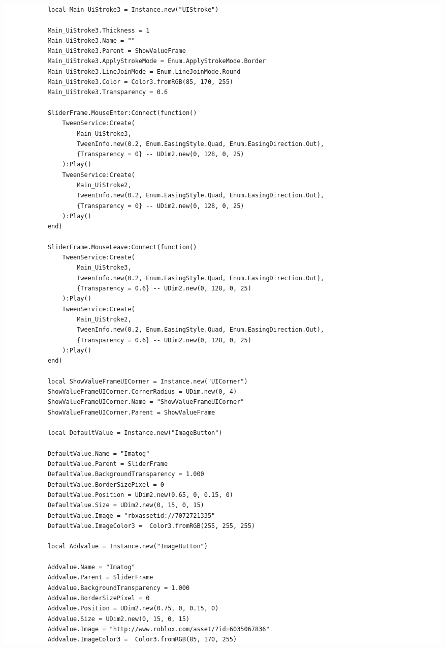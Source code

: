 				local Main_UiStroke3 = Instance.new("UIStroke")

				Main_UiStroke3.Thickness = 1
				Main_UiStroke3.Name = ""
				Main_UiStroke3.Parent = ShowValueFrame
				Main_UiStroke3.ApplyStrokeMode = Enum.ApplyStrokeMode.Border
				Main_UiStroke3.LineJoinMode = Enum.LineJoinMode.Round
				Main_UiStroke3.Color = Color3.fromRGB(85, 170, 255)
				Main_UiStroke3.Transparency = 0.6

				SliderFrame.MouseEnter:Connect(function()
					TweenService:Create(
						Main_UiStroke3,
						TweenInfo.new(0.2, Enum.EasingStyle.Quad, Enum.EasingDirection.Out),
						{Transparency = 0} -- UDim2.new(0, 128, 0, 25)
					):Play()
					TweenService:Create(
						Main_UiStroke2,
						TweenInfo.new(0.2, Enum.EasingStyle.Quad, Enum.EasingDirection.Out),
						{Transparency = 0} -- UDim2.new(0, 128, 0, 25)
					):Play()
				end)

				SliderFrame.MouseLeave:Connect(function()
					TweenService:Create(
						Main_UiStroke3,
						TweenInfo.new(0.2, Enum.EasingStyle.Quad, Enum.EasingDirection.Out),
						{Transparency = 0.6} -- UDim2.new(0, 128, 0, 25)
					):Play()
					TweenService:Create(
						Main_UiStroke2,
						TweenInfo.new(0.2, Enum.EasingStyle.Quad, Enum.EasingDirection.Out),
						{Transparency = 0.6} -- UDim2.new(0, 128, 0, 25)
					):Play()
				end)

				local ShowValueFrameUICorner = Instance.new("UICorner")
				ShowValueFrameUICorner.CornerRadius = UDim.new(0, 4)
				ShowValueFrameUICorner.Name = "ShowValueFrameUICorner"
				ShowValueFrameUICorner.Parent = ShowValueFrame

				local DefaultValue = Instance.new("ImageButton")

				DefaultValue.Name = "Imatog"
				DefaultValue.Parent = SliderFrame
				DefaultValue.BackgroundTransparency = 1.000
				DefaultValue.BorderSizePixel = 0
				DefaultValue.Position = UDim2.new(0.65, 0, 0.15, 0)
				DefaultValue.Size = UDim2.new(0, 15, 0, 15)
				DefaultValue.Image = "rbxassetid://7072721335"
				DefaultValue.ImageColor3 =  Color3.fromRGB(255, 255, 255)

				local Addvalue = Instance.new("ImageButton")

				Addvalue.Name = "Imatog"
				Addvalue.Parent = SliderFrame
				Addvalue.BackgroundTransparency = 1.000
				Addvalue.BorderSizePixel = 0
				Addvalue.Position = UDim2.new(0.75, 0, 0.15, 0)
				Addvalue.Size = UDim2.new(0, 15, 0, 15)
				Addvalue.Image = "http://www.roblox.com/asset/?id=6035067836"
				Addvalue.ImageColor3 =  Color3.fromRGB(85, 170, 255)
